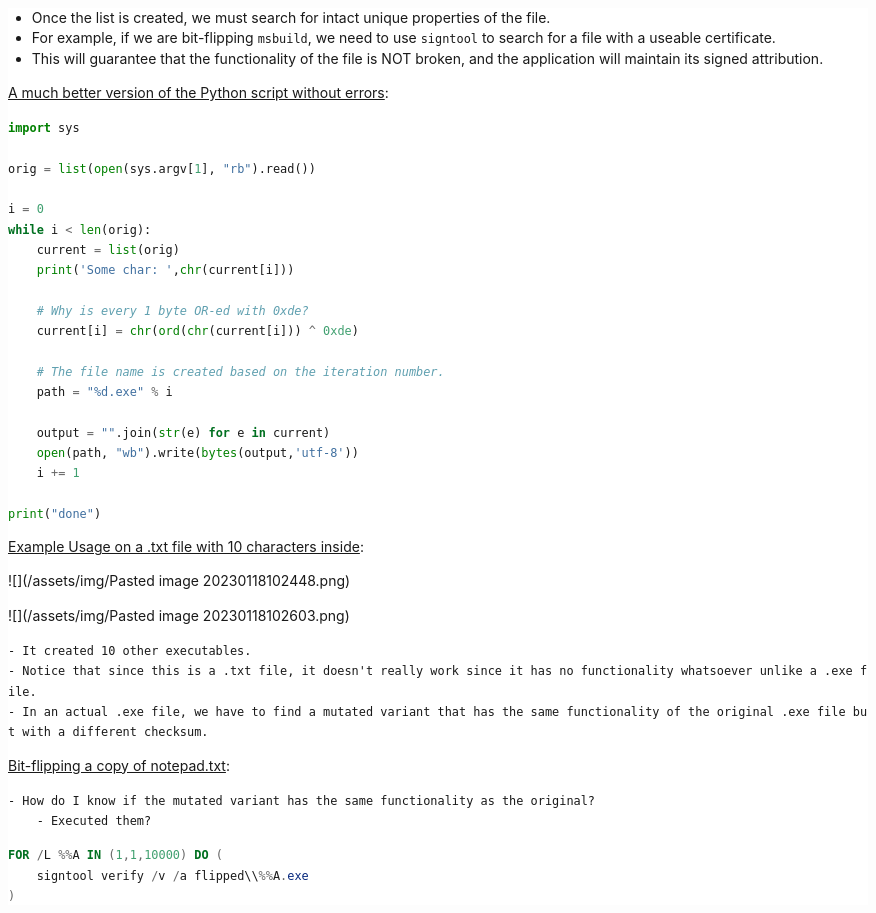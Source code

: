 - Once the list is created, we must search for intact unique properties of the file.
- For example, if we are bit-flipping `msbuild`, we need to use `signtool` to search for a file with a useable certificate.
- This will guarantee that the functionality of the file is NOT broken, and the application will maintain its signed attribution.

<u>A much better version of the Python script without errors</u>:

```python
import sys

orig = list(open(sys.argv[1], "rb").read())

i = 0
while i < len(orig):
    current = list(orig)
    print('Some char: ',chr(current[i]))

	# Why is every 1 byte OR-ed with 0xde?
    current[i] = chr(ord(chr(current[i])) ^ 0xde)
    
    # The file name is created based on the iteration number.
    path = "%d.exe" % i 
	
    output = "".join(str(e) for e in current)
    open(path, "wb").write(bytes(output,'utf-8'))
    i += 1
	
print("done")
```

<u>Example Usage on a .txt file with 10 characters inside</u>:

![](/assets/img/Pasted image 20230118102448.png)

![](/assets/img/Pasted image 20230118102603.png)

	- It created 10 other executables.
	- Notice that since this is a .txt file, it doesn't really work since it has no functionality whatsoever unlike a .exe file.
	- In an actual .exe file, we have to find a mutated variant that has the same functionality of the original .exe file but with a different checksum.

<u>Bit-flipping a copy of notepad.txt</u>:


	- How do I know if the mutated variant has the same functionality as the original?
		- Executed them?


```powershell
FOR /L %%A IN (1,1,10000) DO (
	signtool verify /v /a flipped\\%%A.exe
)
```
